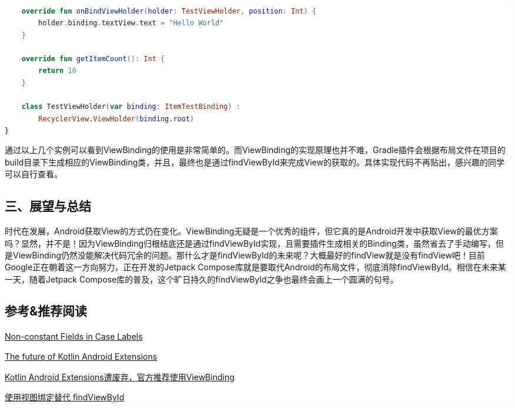 ```kotlin
    override fun onBindViewHolder(holder: TestViewHolder, position: Int) {
        holder.binding.textView.text = "Hello World"
    }

    override fun getItemCount(): Int {
        return 10
    }

    class TestViewHolder(var binding: ItemTestBinding) :
        RecyclerView.ViewHolder(binding.root)
}
```
通过以上几个实例可以看到ViewBinding的使用是非常简单的。而ViewBinding的实现原理也并不难，Gradle插件会根据布局文件在项目的build目录下生成相应的ViewBinding类，并且，最终也是通过findViewById来完成View的获取的。具体实现代码不再贴出，感兴趣的同学可以自行查看。

## 三、展望与总结
时代在发展，Android获取View的方式仍在变化。ViewBinding无疑是一个优秀的组件，但它真的是Android开发中获取View的最优方案吗？显然，并不是！因为ViewBinding归根结底还是通过findViewById实现，且需要插件生成相关的Binding类，虽然省去了手动编写，但是ViewBinding仍然没能解决代码冗余的问题。那什么才是findViewById的未来呢？大概最好的findView就是没有findView吧！目前Google正在朝着这一方向努力，正在开发的Jetpack Compose库就是要取代Android的布局文件，彻底消除findViewById。相信在未来某一天，随着Jetpack Compose库的普及，这个旷日持久的findViewById之争也最终会画上一个圆满的句号。

## 参考&推荐阅读

[Non-constant Fields in Case Labels](http://tools.android.com/tips/non-constant-fields)

[The future of Kotlin Android Extensions](https://android-developers.googleblog.com/2020/11/the-future-of-kotlin-android-extensions.html)

[Kotlin Android Extensions遭废弃，官方推荐使用ViewBinding](https://blog.csdn.net/vitaviva/article/details/109912831)

[使用视图绑定替代 findViewById](https://juejin.cn/post/6844904088128192525)

